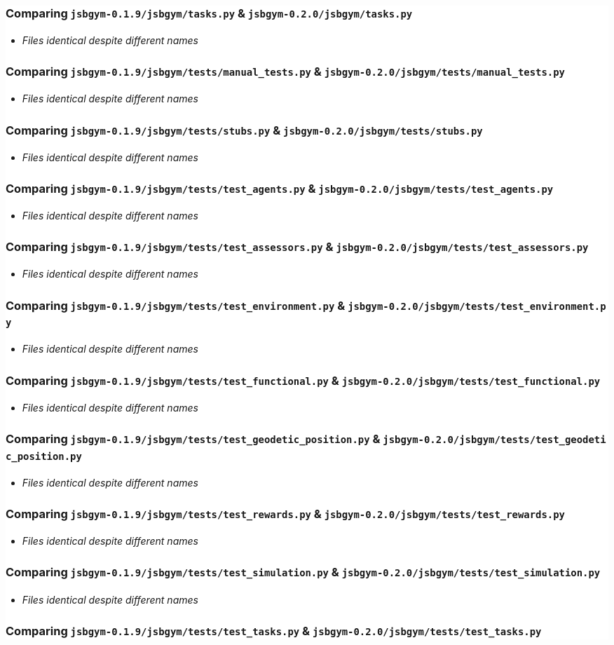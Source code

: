 ### Comparing `jsbgym-0.1.9/jsbgym/tasks.py` & `jsbgym-0.2.0/jsbgym/tasks.py`

 * *Files identical despite different names*

### Comparing `jsbgym-0.1.9/jsbgym/tests/manual_tests.py` & `jsbgym-0.2.0/jsbgym/tests/manual_tests.py`

 * *Files identical despite different names*

### Comparing `jsbgym-0.1.9/jsbgym/tests/stubs.py` & `jsbgym-0.2.0/jsbgym/tests/stubs.py`

 * *Files identical despite different names*

### Comparing `jsbgym-0.1.9/jsbgym/tests/test_agents.py` & `jsbgym-0.2.0/jsbgym/tests/test_agents.py`

 * *Files identical despite different names*

### Comparing `jsbgym-0.1.9/jsbgym/tests/test_assessors.py` & `jsbgym-0.2.0/jsbgym/tests/test_assessors.py`

 * *Files identical despite different names*

### Comparing `jsbgym-0.1.9/jsbgym/tests/test_environment.py` & `jsbgym-0.2.0/jsbgym/tests/test_environment.py`

 * *Files identical despite different names*

### Comparing `jsbgym-0.1.9/jsbgym/tests/test_functional.py` & `jsbgym-0.2.0/jsbgym/tests/test_functional.py`

 * *Files identical despite different names*

### Comparing `jsbgym-0.1.9/jsbgym/tests/test_geodetic_position.py` & `jsbgym-0.2.0/jsbgym/tests/test_geodetic_position.py`

 * *Files identical despite different names*

### Comparing `jsbgym-0.1.9/jsbgym/tests/test_rewards.py` & `jsbgym-0.2.0/jsbgym/tests/test_rewards.py`

 * *Files identical despite different names*

### Comparing `jsbgym-0.1.9/jsbgym/tests/test_simulation.py` & `jsbgym-0.2.0/jsbgym/tests/test_simulation.py`

 * *Files identical despite different names*

### Comparing `jsbgym-0.1.9/jsbgym/tests/test_tasks.py` & `jsbgym-0.2.0/jsbgym/tests/test_tasks.py`
